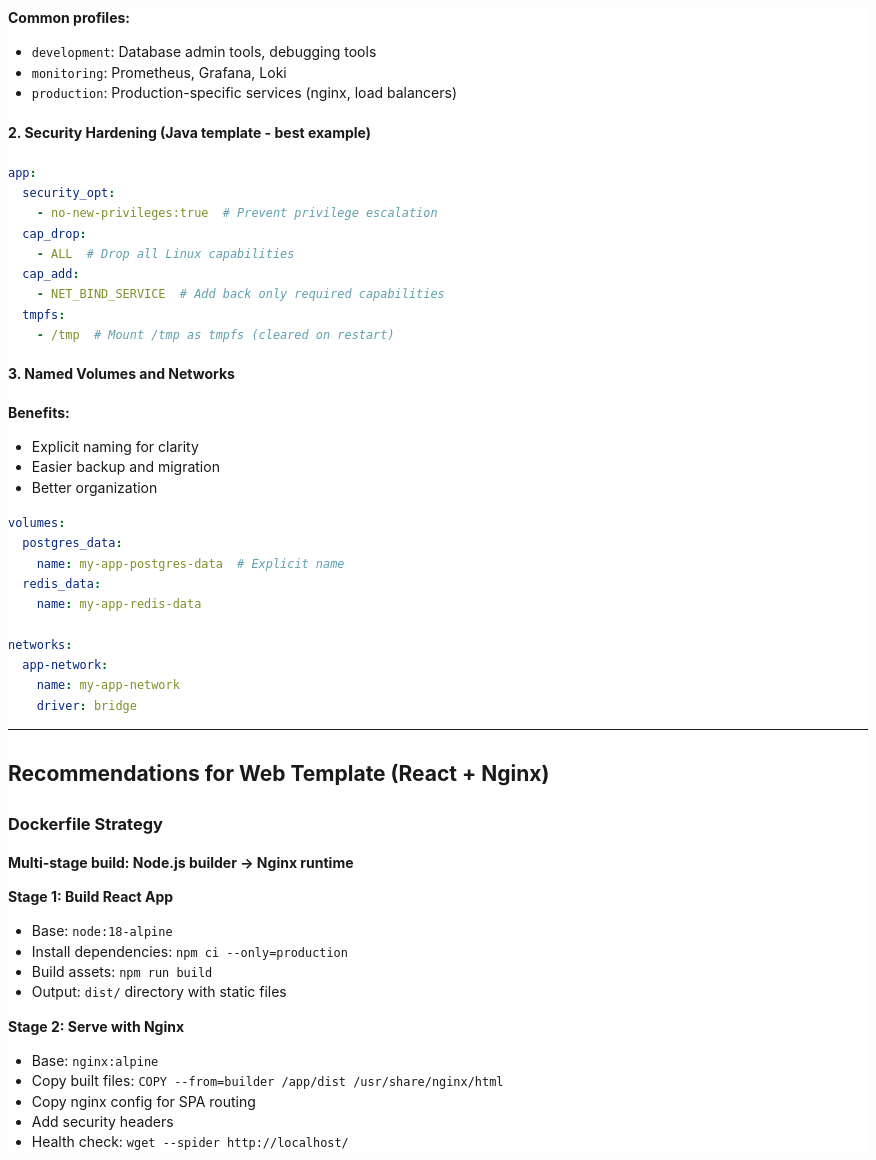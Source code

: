 **Common profiles:**
- `development`: Database admin tools, debugging tools
- `monitoring`: Prometheus, Grafana, Loki
- `production`: Production-specific services (nginx, load balancers)

#### 2. Security Hardening (Java template - best example)

```yaml
app:
  security_opt:
    - no-new-privileges:true  # Prevent privilege escalation
  cap_drop:
    - ALL  # Drop all Linux capabilities
  cap_add:
    - NET_BIND_SERVICE  # Add back only required capabilities
  tmpfs:
    - /tmp  # Mount /tmp as tmpfs (cleared on restart)
```

#### 3. Named Volumes and Networks

**Benefits:**
- Explicit naming for clarity
- Easier backup and migration
- Better organization

```yaml
volumes:
  postgres_data:
    name: my-app-postgres-data  # Explicit name
  redis_data:
    name: my-app-redis-data

networks:
  app-network:
    name: my-app-network
    driver: bridge
```

---

## Recommendations for Web Template (React + Nginx)

### Dockerfile Strategy

**Multi-stage build: Node.js builder → Nginx runtime**

**Stage 1: Build React App**
- Base: `node:18-alpine`
- Install dependencies: `npm ci --only=production`
- Build assets: `npm run build`
- Output: `dist/` directory with static files

**Stage 2: Serve with Nginx**
- Base: `nginx:alpine`
- Copy built files: `COPY --from=builder /app/dist /usr/share/nginx/html`
- Copy nginx config for SPA routing
- Add security headers
- Health check: `wget --spider http://localhost/`
